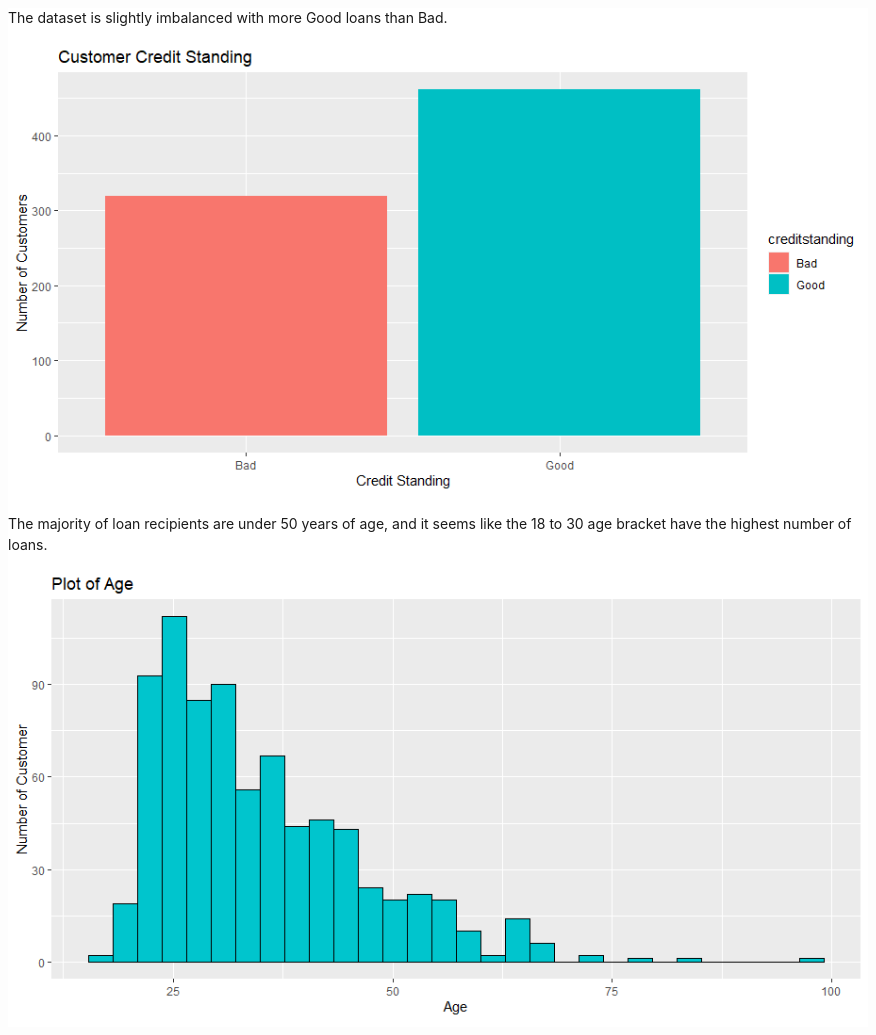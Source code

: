 The dataset is slightly imbalanced with more Good loans than Bad.

![](index_files/figure-gfm/unnamed-chunk-8-1.png)

The majority of loan recipients are under 50 years of age, and it seems
like the 18 to 30 age bracket have the highest number of loans.

![](index_files/figure-gfm/unnamed-chunk-9-1.png)
